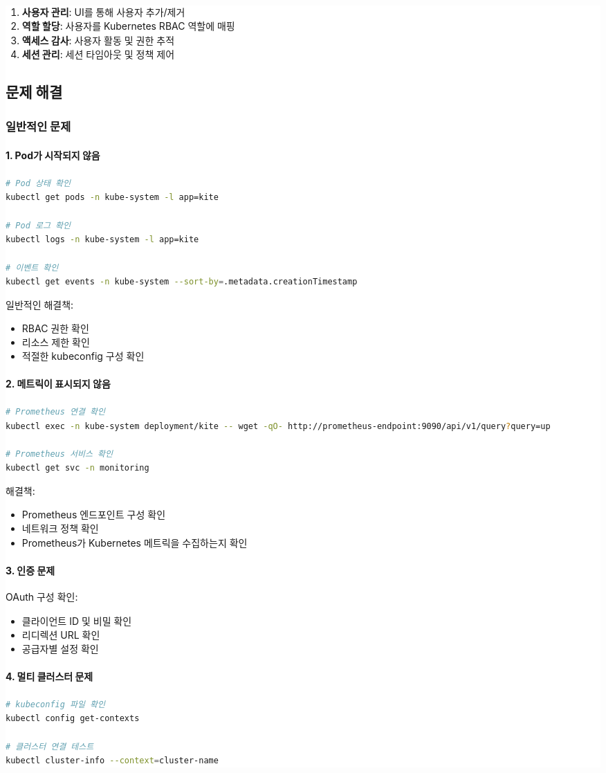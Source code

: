1. **사용자 관리**: UI를 통해 사용자 추가/제거
2. **역할 할당**: 사용자를 Kubernetes RBAC 역할에 매핑
3. **액세스 감사**: 사용자 활동 및 권한 추적
4. **세션 관리**: 세션 타임아웃 및 정책 제어

## 문제 해결

### 일반적인 문제

#### 1. Pod가 시작되지 않음

```bash
# Pod 상태 확인
kubectl get pods -n kube-system -l app=kite

# Pod 로그 확인
kubectl logs -n kube-system -l app=kite

# 이벤트 확인
kubectl get events -n kube-system --sort-by=.metadata.creationTimestamp
```

일반적인 해결책:
- RBAC 권한 확인
- 리소스 제한 확인
- 적절한 kubeconfig 구성 확인

#### 2. 메트릭이 표시되지 않음

```bash
# Prometheus 연결 확인
kubectl exec -n kube-system deployment/kite -- wget -qO- http://prometheus-endpoint:9090/api/v1/query?query=up

# Prometheus 서비스 확인
kubectl get svc -n monitoring
```

해결책:
- Prometheus 엔드포인트 구성 확인
- 네트워크 정책 확인
- Prometheus가 Kubernetes 메트릭을 수집하는지 확인

#### 3. 인증 문제

OAuth 구성 확인:
- 클라이언트 ID 및 비밀 확인
- 리디렉션 URL 확인
- 공급자별 설정 확인

#### 4. 멀티 클러스터 문제

```bash
# kubeconfig 파일 확인
kubectl config get-contexts

# 클러스터 연결 테스트
kubectl cluster-info --context=cluster-name
```
